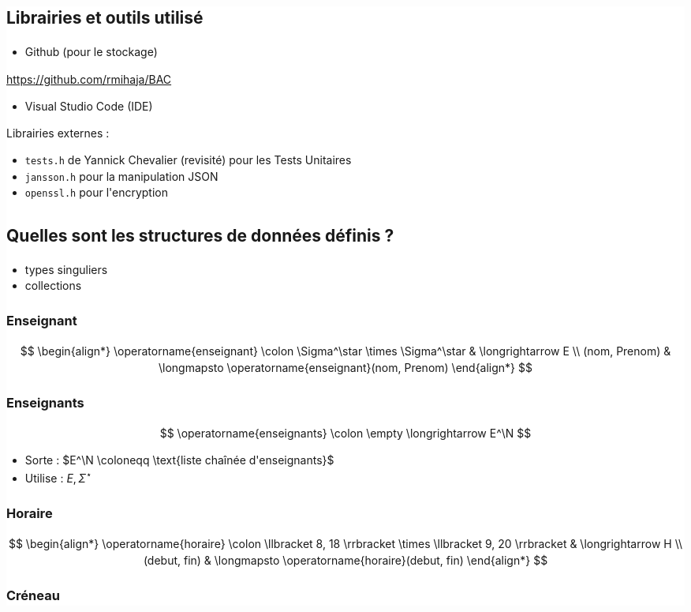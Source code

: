 
## Librairies et outils utilisé

- Github (pour le stockage)

https://github.com/rmihaja/BAC



- Visual Studio Code (IDE)

Librairies externes :

- `tests.h` de Yannick Chevalier (revisité) pour les Tests Unitaires
- `jansson.h` pour la manipulation JSON
- `openssl.h` pour l'encryption


## Quelles sont les structures de données définis ?

- types singuliers
- collections


### Enseignant

$$
    \begin{align*}
        \operatorname{enseignant} \colon \Sigma^\star \times \Sigma^\star & \longrightarrow E \\
        (nom, Prenom) & \longmapsto \operatorname{enseignant}(nom, Prenom)
    \end{align*}
$$


### Enseignants

$$
    \operatorname{enseignants} \colon \empty \longrightarrow E^\N
$$

- Sorte : $E^\N \coloneqq \text{liste chaînée d'enseignants}$
- Utilise : $E, \Sigma^\star$


### Horaire

$$
    \begin{align*}
        \operatorname{horaire} \colon \llbracket 8, 18 \rrbracket \times \llbracket 9, 20 \rrbracket & \longrightarrow H \\
        (debut, fin) & \longmapsto \operatorname{horaire}(debut, fin)
    \end{align*}
$$


### Créneau
